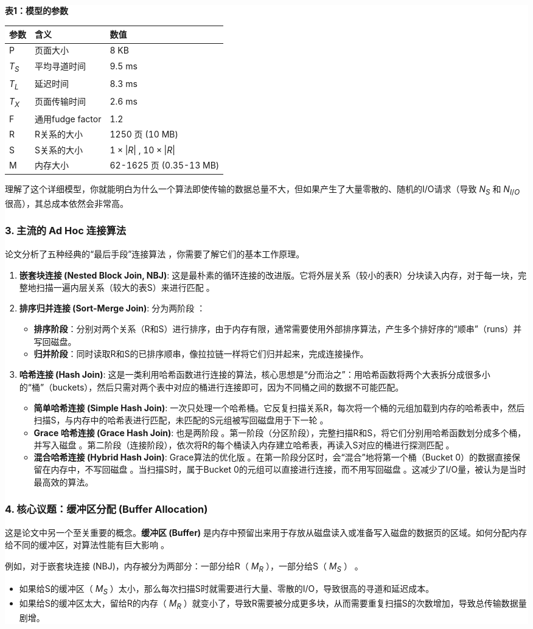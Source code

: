 **表1：模型的参数** 

| 参数 | 含义 | 数值 |
| :--- | :--- | :--- |
| P | 页面大小 | 8 KB |
| $T_{S}$ | 平均寻道时间 | 9.5 ms |
| $T_{L}$ | 延迟时间 | 8.3 ms |
| $T_{X}$ | 页面传输时间 | 2.6 ms |
| F | 通用fudge factor | 1.2 |
| R | R关系的大小 | 1250 页 (10 MB) |
| S | S关系的大小 | $1\times\|R\|$ , $10\times\|R\|$ |
| M | 内存大小 | 62-1625 页 (0.35-13 MB) |

理解了这个详细模型，你就能明白为什么一个算法即使传输的数据总量不大，但如果产生了大量零散的、随机的I/O请求（导致 $N_S$ 和 $N_{I/O}$ 很高），其总成本依然会非常高。

### 3\. 主流的 Ad Hoc 连接算法

论文分析了五种经典的“最后手段”连接算法 ，你需要了解它们的基本工作原理。

1.  **嵌套块连接 (Nested Block Join, NBJ)**:
    这是最朴素的循环连接的改进版。它将外层关系（较小的表R）分块读入内存，对于每一块，完整地扫描一遍内层关系（较大的表S）来进行匹配 。

2.  **排序归并连接 (Sort-Merge Join)**:
    分为两阶段 ：

      * **排序阶段**：分别对两个关系（R和S）进行排序，由于内存有限，通常需要使用外部排序算法，产生多个排好序的“顺串”（runs）并写回磁盘。
      * **归并阶段**：同时读取R和S的已排序顺串，像拉拉链一样将它们归并起来，完成连接操作。

3.  **哈希连接 (Hash Join)**:
    这是一类利用哈希函数进行连接的算法，核心思想是“分而治之”：用哈希函数将两个大表拆分成很多小的“桶”（buckets），然后只需对两个表中对应的桶进行连接即可，因为不同桶之间的数据不可能匹配。

      * **简单哈希连接 (Simple Hash Join)**: 一次只处理一个哈希桶。它反复扫描关系R，每次将一个桶的元组加载到内存的哈希表中，然后扫描S，与内存中的哈希表进行匹配，未匹配的S元组被写回磁盘用于下一轮 。
      * **Grace 哈希连接 (Grace Hash Join)**: 也是两阶段 。第一阶段（分区阶段），完整扫描R和S，将它们分别用哈希函数划分成多个桶，并写入磁盘 。第二阶段（连接阶段），依次将R的每个桶读入内存建立哈希表，再读入S对应的桶进行探测匹配 。
      * **混合哈希连接 (Hybrid Hash Join)**: Grace算法的优化版 。在第一阶段分区时，会“混合”地将第一个桶（Bucket 0）的数据直接保留在内存中，不写回磁盘 。当扫描S时，属于Bucket 0的元组可以直接进行连接，而不用写回磁盘 。这减少了I/O量，被认为是当时最高效的算法。

### 4\. 核心议题：缓冲区分配 (Buffer Allocation)

这是论文中另一个至关重要的概念。**缓冲区 (Buffer)** 是内存中预留出来用于存放从磁盘读入或准备写入磁盘的数据页的区域。如何分配内存给不同的缓冲区，对算法性能有巨大影响 。

例如，对于嵌套块连接 (NBJ)，内存被分为两部分：一部分给R（ $M_R$ ），一部分给S（ $M_S$ ） 。

  * 如果给S的缓冲区（ $M_S$ ）太小，那么每次扫描S时就需要进行大量、零散的I/O，导致很高的寻道和延迟成本。
  * 如果给S的缓冲区太大，留给R的内存（ $M_R$ ）就变小了，导致R需要被分成更多块，从而需要重复扫描S的次数增加，导致总传输数据量剧增。

